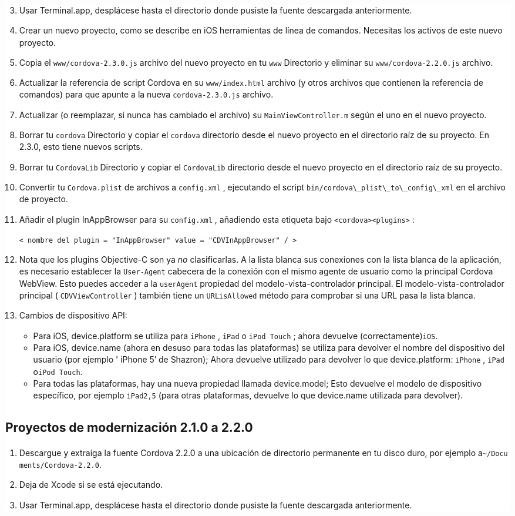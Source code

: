 3.  Usar Terminal.app, desplácese hasta el directorio donde pusiste la fuente descargada anteriormente.

4.  Crear un nuevo proyecto, como se describe en iOS herramientas de línea de comandos. Necesitas los activos de este nuevo proyecto.

5.  Copia el `www/cordova-2.3.0.js` archivo del nuevo proyecto en tu `www` Directorio y eliminar su `www/cordova-2.2.0.js` archivo.

6.  Actualizar la referencia de script Cordova en su `www/index.html` archivo (y otros archivos que contienen la referencia de comandos) para que apunte a la nueva `cordova-2.3.0.js` archivo.

7.  Actualizar (o reemplazar, si nunca has cambiado el archivo) su `MainViewController.m` según el uno en el nuevo proyecto.

8.  Borrar tu `cordova` Directorio y copiar el `cordova` directorio desde el nuevo proyecto en el directorio raíz de su proyecto. En 2.3.0, esto tiene nuevos scripts.

9.  Borrar tu `CordovaLib` Directorio y copiar el `CordovaLib` directorio desde el nuevo proyecto en el directorio raíz de su proyecto.

10. Convertir tu `Cordova.plist` de archivos a `config.xml` , ejecutando el script `bin/cordova\_plist\_to\_config\_xml` en el archivo de proyecto.

11. Añadir el plugin InAppBrowser para su `config.xml` , añadiendo esta etiqueta bajo `<cordova><plugins>` :
    
        < nombre del plugin = "InAppBrowser" value = "CDVInAppBrowser" / >
        

12. Nota que los plugins Objective-C son ya *no* clasificarlas. A la lista blanca sus conexiones con la lista blanca de la aplicación, es necesario establecer la `User-Agent` cabecera de la conexión con el mismo agente de usuario como la principal Cordova WebView. Esto puedes acceder a la `userAgent` propiedad del modelo-vista-controlador principal. El modelo-vista-controlador principal ( `CDVViewController` ) también tiene un `URLisAllowed` método para comprobar si una URL pasa la lista blanca.

13. Cambios de dispositivo API:
    
    *   Para iOS, device.platform se utiliza para `iPhone` , `iPad` o `iPod Touch` ; ahora devuelve (correctamente)`iOS`.
    *   Para iOS, device.name (ahora en desuso para todas las plataformas) se utiliza para devolver el nombre del dispositivo del usuario (por ejemplo ' iPhone 5′ de Shazron); Ahora devuelve utilizado para devolver lo que device.platform: `iPhone` , `iPad` o`iPod Touch`.
    *   Para todas las plataformas, hay una nueva propiedad llamada device.model; Esto devuelve el modelo de dispositivo específico, por ejemplo `iPad2,5` (para otras plataformas, devuelve lo que device.name utilizada para devolver).

## Proyectos de modernización 2.1.0 a 2.2.0

1.  Descargue y extraiga la fuente Cordova 2.2.0 a una ubicación de directorio permanente en tu disco duro, por ejemplo a`~/Documents/Cordova-2.2.0`.

2.  Deja de Xcode si se está ejecutando.

3.  Usar Terminal.app, desplácese hasta el directorio donde pusiste la fuente descargada anteriormente.
